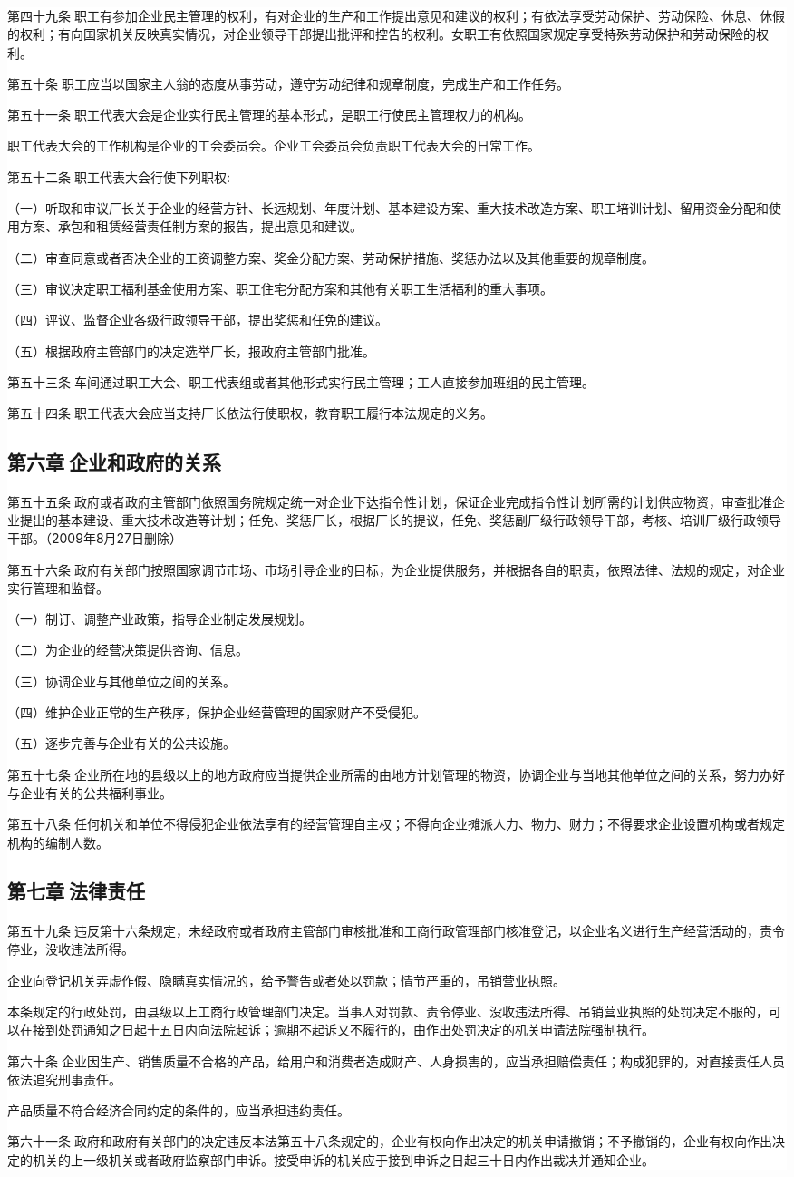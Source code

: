 第四十九条 职工有参加企业民主管理的权利，有对企业的生产和工作提出意见和建议的权利；有依法享受劳动保护、劳动保险、休息、休假的权利；有向国家机关反映真实情况，对企业领导干部提出批评和控告的权利。女职工有依照国家规定享受特殊劳动保护和劳动保险的权利。

第五十条 职工应当以国家主人翁的态度从事劳动，遵守劳动纪律和规章制度，完成生产和工作任务。

第五十一条 职工代表大会是企业实行民主管理的基本形式，是职工行使民主管理权力的机构。

职工代表大会的工作机构是企业的工会委员会。企业工会委员会负责职工代表大会的日常工作。

第五十二条 职工代表大会行使下列职权:

（一）听取和审议厂长关于企业的经营方针、长远规划、年度计划、基本建设方案、重大技术改造方案、职工培训计划、留用资金分配和使用方案、承包和租赁经营责任制方案的报告，提出意见和建议。

（二）审查同意或者否决企业的工资调整方案、奖金分配方案、劳动保护措施、奖惩办法以及其他重要的规章制度。

（三）审议决定职工福利基金使用方案、职工住宅分配方案和其他有关职工生活福利的重大事项。

（四）评议、监督企业各级行政领导干部，提出奖惩和任免的建议。

（五）根据政府主管部门的决定选举厂长，报政府主管部门批准。

第五十三条 车间通过职工大会、职工代表组或者其他形式实行民主管理；工人直接参加班组的民主管理。

第五十四条 职工代表大会应当支持厂长依法行使职权，教育职工履行本法规定的义务。

## 第六章 企业和政府的关系

第五十五条 政府或者政府主管部门依照国务院规定统一对企业下达指令性计划，保证企业完成指令性计划所需的计划供应物资，审查批准企业提出的基本建设、重大技术改造等计划；任免、奖惩厂长，根据厂长的提议，任免、奖惩副厂级行政领导干部，考核、培训厂级行政领导干部。（2009年8月27日删除）

第五十六条 政府有关部门按照国家调节市场、市场引导企业的目标，为企业提供服务，并根据各自的职责，依照法律、法规的规定，对企业实行管理和监督。

（一）制订、调整产业政策，指导企业制定发展规划。

（二）为企业的经营决策提供咨询、信息。

（三）协调企业与其他单位之间的关系。

（四）维护企业正常的生产秩序，保护企业经营管理的国家财产不受侵犯。

（五）逐步完善与企业有关的公共设施。

第五十七条 企业所在地的县级以上的地方政府应当提供企业所需的由地方计划管理的物资，协调企业与当地其他单位之间的关系，努力办好与企业有关的公共福利事业。

第五十八条 任何机关和单位不得侵犯企业依法享有的经营管理自主权；不得向企业摊派人力、物力、财力；不得要求企业设置机构或者规定机构的编制人数。

## 第七章 法律责任

第五十九条 违反第十六条规定，未经政府或者政府主管部门审核批准和工商行政管理部门核准登记，以企业名义进行生产经营活动的，责令停业，没收违法所得。

企业向登记机关弄虚作假、隐瞒真实情况的，给予警告或者处以罚款；情节严重的，吊销营业执照。

本条规定的行政处罚，由县级以上工商行政管理部门决定。当事人对罚款、责令停业、没收违法所得、吊销营业执照的处罚决定不服的，可以在接到处罚通知之日起十五日内向法院起诉；逾期不起诉又不履行的，由作出处罚决定的机关申请法院强制执行。

第六十条 企业因生产、销售质量不合格的产品，给用户和消费者造成财产、人身损害的，应当承担赔偿责任；构成犯罪的，对直接责任人员依法追究刑事责任。

产品质量不符合经济合同约定的条件的，应当承担违约责任。

第六十一条 政府和政府有关部门的决定违反本法第五十八条规定的，企业有权向作出决定的机关申请撤销；不予撤销的，企业有权向作出决定的机关的上一级机关或者政府监察部门申诉。接受申诉的机关应于接到申诉之日起三十日内作出裁决并通知企业。
